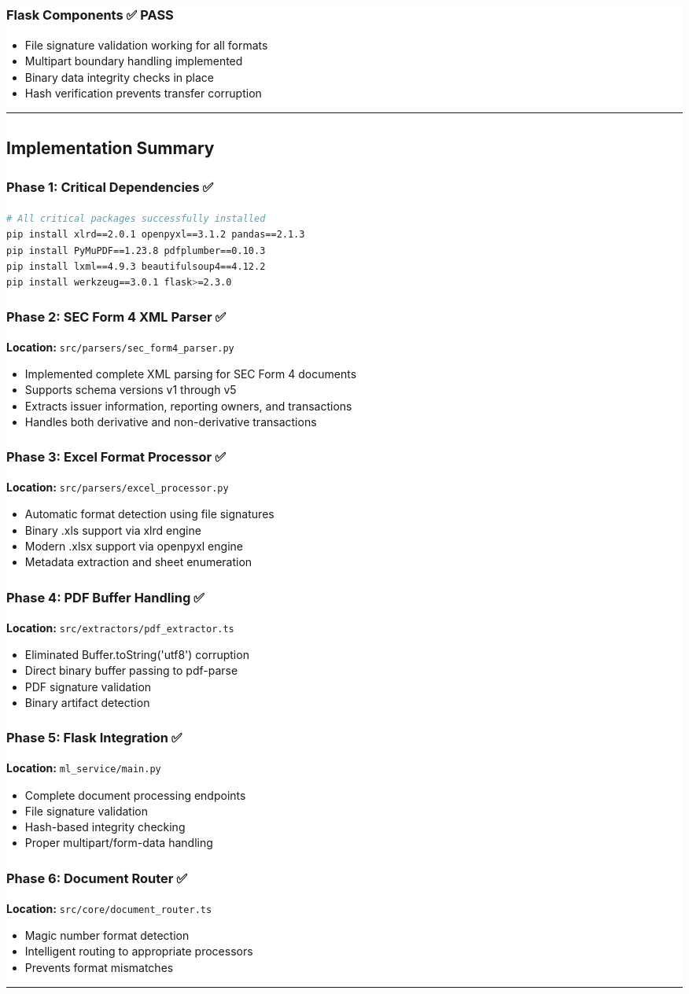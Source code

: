 ### Flask Components ✅ PASS
- File signature validation working for all formats
- Multipart boundary handling implemented
- Binary data integrity checks in place
- Hash verification prevents transfer corruption

---

## Implementation Summary

### Phase 1: Critical Dependencies ✅
```bash
# All critical packages successfully installed
pip install xlrd==2.0.1 openpyxl==3.1.2 pandas==2.1.3
pip install PyMuPDF==1.23.8 pdfplumber==0.10.3
pip install lxml==4.9.3 beautifulsoup4==4.12.2
pip install werkzeug==3.0.1 flask>=2.3.0
```

### Phase 2: SEC Form 4 XML Parser ✅
**Location:** `src/parsers/sec_form4_parser.py`
- Implemented complete XML parsing for SEC Form 4 documents
- Supports schema versions v1 through v5
- Extracts issuer information, reporting owners, and transactions
- Handles both derivative and non-derivative transactions

### Phase 3: Excel Format Processor ✅  
**Location:** `src/parsers/excel_processor.py`
- Automatic format detection using file signatures
- Binary .xls support via xlrd engine
- Modern .xlsx support via openpyxl engine
- Metadata extraction and sheet enumeration

### Phase 4: PDF Buffer Handling ✅
**Location:** `src/extractors/pdf_extractor.ts`
- Eliminated Buffer.toString('utf8') corruption
- Direct binary buffer passing to pdf-parse
- PDF signature validation
- Binary artifact detection

### Phase 5: Flask Integration ✅
**Location:** `ml_service/main.py`
- Complete document processing endpoints
- File signature validation
- Hash-based integrity checking
- Proper multipart/form-data handling

### Phase 6: Document Router ✅
**Location:** `src/core/document_router.ts`  
- Magic number format detection
- Intelligent routing to appropriate processors
- Prevents format mismatches

---